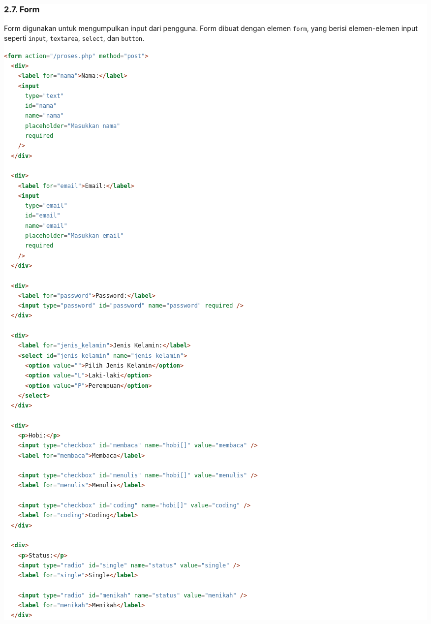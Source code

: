 ### 2.7. Form

Form digunakan untuk mengumpulkan input dari pengguna. Form dibuat dengan elemen `form`, yang berisi elemen-elemen input seperti `input`, `textarea`, `select`, dan `button`.

```html
<form action="/proses.php" method="post">
  <div>
    <label for="nama">Nama:</label>
    <input
      type="text"
      id="nama"
      name="nama"
      placeholder="Masukkan nama"
      required
    />
  </div>

  <div>
    <label for="email">Email:</label>
    <input
      type="email"
      id="email"
      name="email"
      placeholder="Masukkan email"
      required
    />
  </div>

  <div>
    <label for="password">Password:</label>
    <input type="password" id="password" name="password" required />
  </div>

  <div>
    <label for="jenis_kelamin">Jenis Kelamin:</label>
    <select id="jenis_kelamin" name="jenis_kelamin">
      <option value="">Pilih Jenis Kelamin</option>
      <option value="L">Laki-laki</option>
      <option value="P">Perempuan</option>
    </select>
  </div>

  <div>
    <p>Hobi:</p>
    <input type="checkbox" id="membaca" name="hobi[]" value="membaca" />
    <label for="membaca">Membaca</label>

    <input type="checkbox" id="menulis" name="hobi[]" value="menulis" />
    <label for="menulis">Menulis</label>

    <input type="checkbox" id="coding" name="hobi[]" value="coding" />
    <label for="coding">Coding</label>
  </div>

  <div>
    <p>Status:</p>
    <input type="radio" id="single" name="status" value="single" />
    <label for="single">Single</label>

    <input type="radio" id="menikah" name="status" value="menikah" />
    <label for="menikah">Menikah</label>
  </div>

```